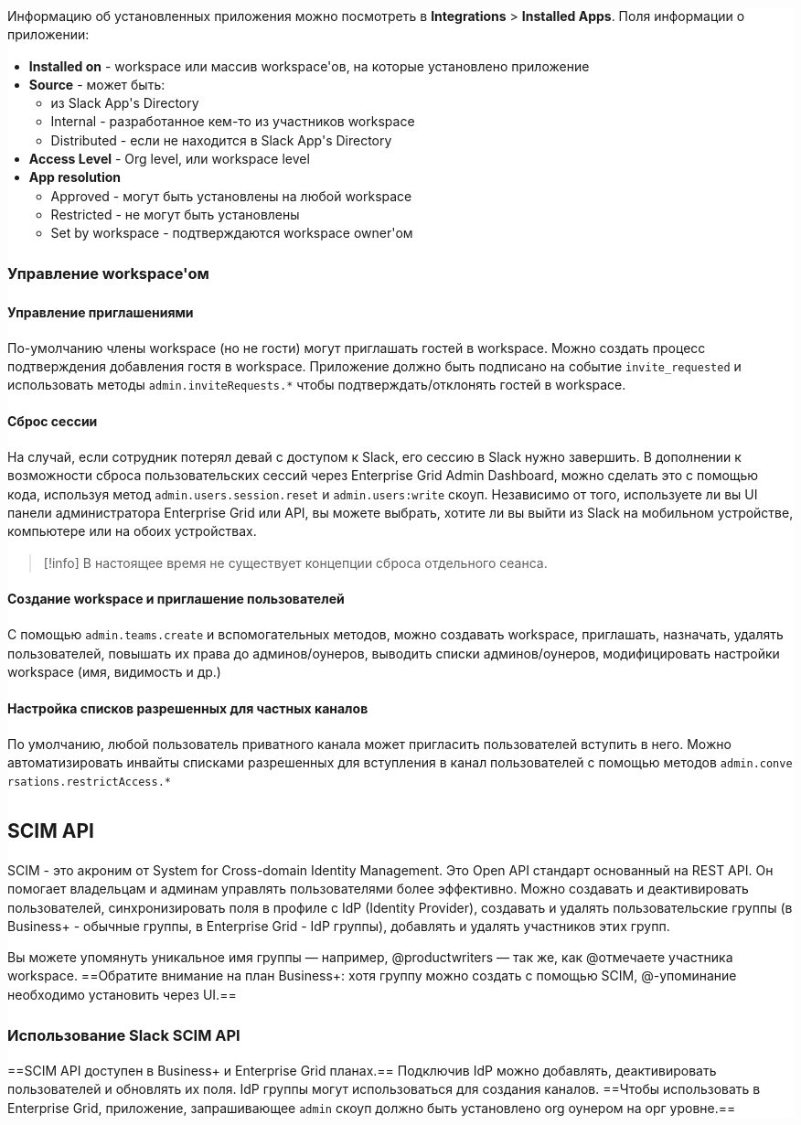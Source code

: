 Информацию об установленных приложения можно посмотреть в **Integrations** > **Installed Apps**. Поля информации о приложении:
- **Installed on** - workspace или массив workspace'ов, на которые установлено приложение
- **Source** - может быть:
	- из Slack App's Directory
	- Internal - разработанное кем-то из участников workspace
	- Distributed - если не находится в Slack App's Directory
- **Access Level** - Org level, или workspace level
- **App resolution**
	- Approved - могут быть установлены на любой workspace
	- Restricted - не могут быть установлены
	- Set by workspace - подтверждаются workspace owner'ом

### Управление  workspace'ом
#### Управление приглашениями
По-умолчанию члены workspace (но не гости) могут приглашать гостей в workspace. Можно создать процесс подтверждения добавления гостя в workspace.
Приложение должно быть подписано на  событие `invite_requested` и использовать методы `admin.inviteRequests.*` чтобы подтверждать/отклонять гостей в workspace.
#### Сброс сессии
На случай, если сотрудник потерял девай с доступом к Slack, его сессию в Slack нужно завершить. В дополнении к возможности сброса пользовательских сессий через Enterprise Grid Admin Dashboard, можно сделать это с помощью кода, используя метод `admin.users.session.reset` и `admin.users:write` скоуп.
Независимо от того, используете ли вы  UI панели администратора Enterprise Grid или API, вы можете выбрать, хотите ли вы выйти из Slack на мобильном устройстве, компьютере или на обоих устройствах.

> [!info] В настоящее время не существует концепции сброса отдельного сеанса.

#### Создание workspace и приглашение пользователей
С помощью `admin.teams.create` и вспомогательных методов, можно создавать workspace, приглашать, назначать, удалять пользователей, повышать их права до админов/оунеров, выводить списки админов/оунеров, модифицировать настройки workspace (имя, видимость и др.)

#### Настройка списков разрешенных для частных каналов
По умолчанию, любой пользователь приватного канала может пригласить пользователей вступить в него. Можно автоматизировать инвайты списками разрешенных для вступления в канал пользователей с помощью методов `admin.conversations.restrictAccess.*`

## SCIM API
SCIM - это акроним от System for Cross-domain Identity Management. Это Open API стандарт основанный на REST API.
Он помогает владельцам и админам управлять пользователями более эффективно. Можно создавать и деактивировать пользователей, синхронизировать поля в профиле с IdP (Identity Provider), создавать и удалять пользовательские группы (в Business+ - обычные группы, в Enterprise Grid - IdP группы), добавлять и удалять участников этих групп.

Вы можете упомянуть уникальное имя группы — например, @productwriters — так же, как @отмечаете участника workspace. ==Обратите внимание на план Business+: хотя группу можно создать с помощью SCIM, @-упоминание необходимо установить через UI.==

### Использование Slack SCIM API
==SCIM API доступен в Business+ и Enterprise Grid планах.== Подключив IdP можно добавлять, деактивировать пользователей и обновлять их поля. IdP группы могут использоваться для создания каналов.
==Чтобы использовать в Enterprise Grid, приложение, запрашивающее `admin` скоуп должно быть установлено org оунером на орг уровне.==
